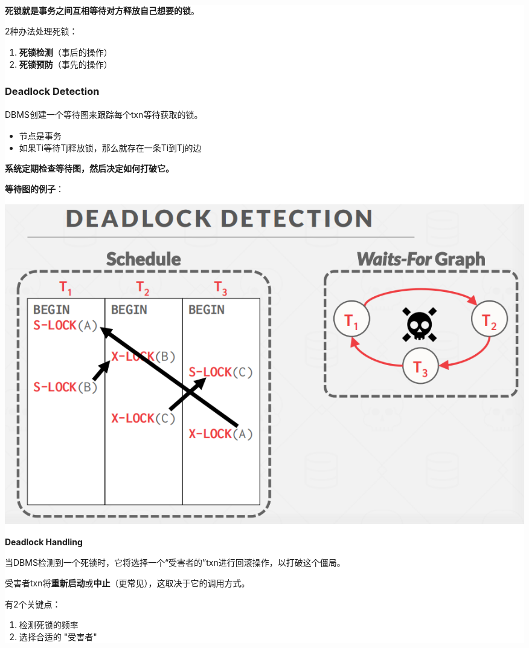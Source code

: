 **死锁就是事务之间互相等待对方释放自己想要的锁**。

2种办法处理死锁：

1. **死锁检测**（事后的操作）
2. **死锁预防**（事先的操作）

### Deadlock Detection

DBMS创建一个等待图来跟踪每个txn等待获取的锁。

- 节点是事务
- 如果Ti等待Tj释放锁，那么就存在一条Ti到Tj的边

**系统定期检查等待图，然后决定如何打破它。**

**等待图的例子**：

![image-20230306152549245](Two-Phase-Locking.assets/image-20230306152549245.png)

**Deadlock Handling**

当DBMS检测到一个死锁时，它将选择一个“受害者的”txn进行回滚操作，以打破这个僵局。

受害者txn将**重新启动**或**中止**（更常见），这取决于它的调用方式。

有2个关键点：

1. 检测死锁的频率
2. 选择合适的 "受害者"
